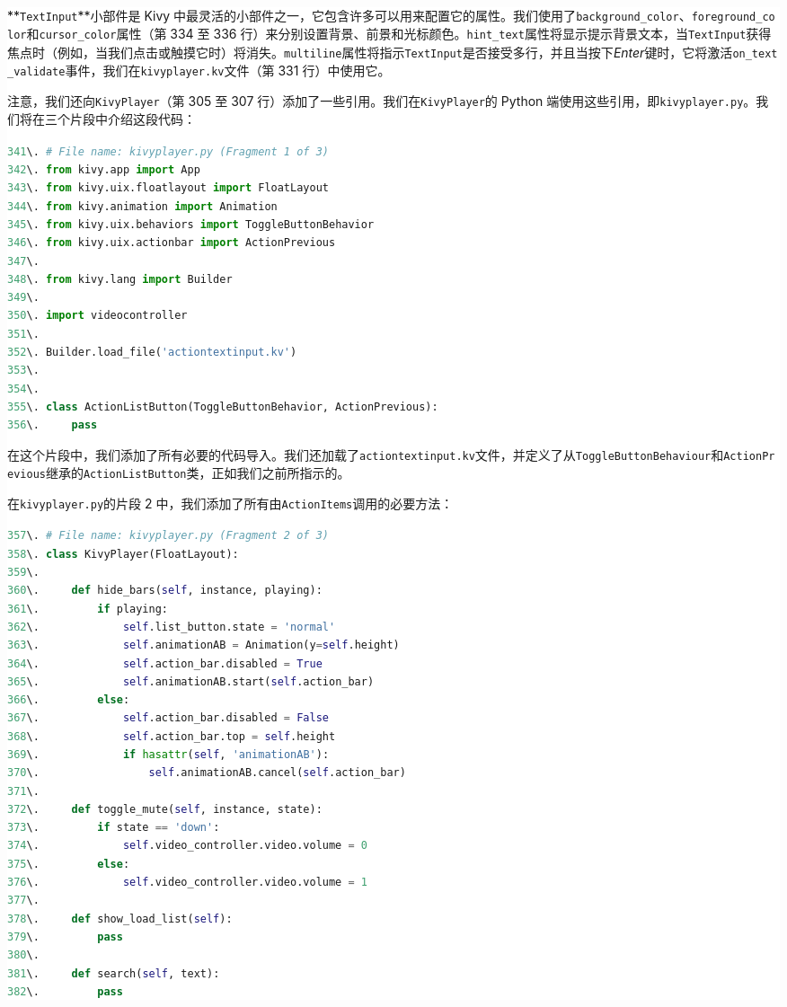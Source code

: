 **`TextInput`**小部件是 Kivy 中最灵活的小部件之一，它包含许多可以用来配置它的属性。我们使用了`background_color`、`foreground_color`和`cursor_color`属性（第 334 至 336 行）来分别设置背景、前景和光标颜色。`hint_text`属性将显示提示背景文本，当`TextInput`获得焦点时（例如，当我们点击或触摸它时）将消失。`multiline`属性将指示`TextInput`是否接受多行，并且当按下*Enter*键时，它将激活`on_text_validate`事件，我们在`kivyplayer.kv`文件（第 331 行）中使用它。

注意，我们还向`KivyPlayer`（第 305 至 307 行）添加了一些引用。我们在`KivyPlayer`的 Python 端使用这些引用，即`kivyplayer.py`。我们将在三个片段中介绍这段代码：

```py
341\. # File name: kivyplayer.py (Fragment 1 of 3)
342\. from kivy.app import App
343\. from kivy.uix.floatlayout import FloatLayout
344\. from kivy.animation import Animation
345\. from kivy.uix.behaviors import ToggleButtonBehavior
346\. from kivy.uix.actionbar import ActionPrevious
347\. 
348\. from kivy.lang import Builder
349\. 
350\. import videocontroller
351\. 
352\. Builder.load_file('actiontextinput.kv')
353\. 
354\. 
355\. class ActionListButton(ToggleButtonBehavior, ActionPrevious):
356\.     pass
```

在这个片段中，我们添加了所有必要的代码导入。我们还加载了`actiontextinput.kv`文件，并定义了从`ToggleButtonBehaviour`和`ActionPrevious`继承的`ActionListButton`类，正如我们之前所指示的。

在`kivyplayer.py`的片段 2 中，我们添加了所有由`ActionItems`调用的必要方法：

```py
357\. # File name: kivyplayer.py (Fragment 2 of 3)
358\. class KivyPlayer(FloatLayout):
359\. 
360\.     def hide_bars(self, instance, playing):
361\.         if playing:
362\.             self.list_button.state = 'normal'
363\.             self.animationAB = Animation(y=self.height)
364\.             self.action_bar.disabled = True
365\.             self.animationAB.start(self.action_bar)
366\.         else:
367\.             self.action_bar.disabled = False
368\.             self.action_bar.top = self.height
369\.             if hasattr(self, 'animationAB'):
370\.                 self.animationAB.cancel(self.action_bar)
371\. 
372\.     def toggle_mute(self, instance, state):
373\.         if state == 'down':
374\.             self.video_controller.video.volume = 0
375\.         else:
376\.             self.video_controller.video.volume = 1
377\. 
378\.     def show_load_list(self):
379\.         pass
380\. 
381\.     def search(self, text):
382\.         pass
```
